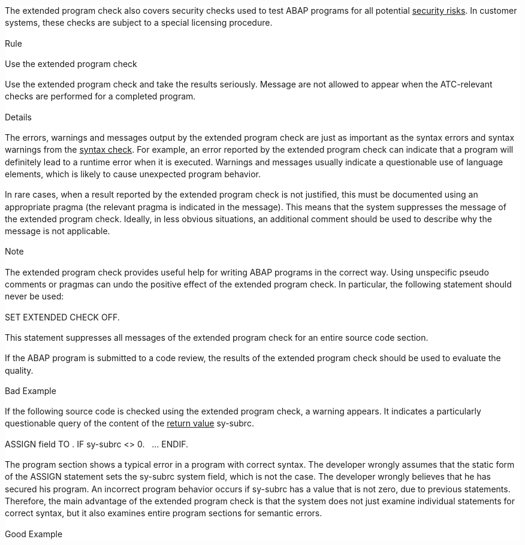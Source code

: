 The extended program check also covers security checks used to test ABAP programs for all potential [security risks](https://help.sap.com/doc/abapdocu_754_index_htm/7.54/en-US/abenabap_security.htm). In customer systems, these checks are subject to a special licensing procedure.

Rule

Use the extended program check

Use the extended program check and take the results seriously. Message are not allowed to appear when the ATC-relevant checks are performed for a completed program.

Details

The errors, warnings and messages output by the extended program check are just as important as the syntax errors and syntax warnings from the [syntax check](https://help.sap.com/doc/abapdocu_754_index_htm/7.54/en-US/abensyntax_check_guidl.htm "Guideline"). For example, an error reported by the extended program check can indicate that a program will definitely lead to a runtime error when it is executed. Warnings and messages usually indicate a questionable use of language elements, which is likely to cause unexpected program behavior.

In rare cases, when a result reported by the extended program check is not justified, this must be documented using an appropriate pragma (the relevant pragma is indicated in the message). This means that the system suppresses the message of the extended program check. Ideally, in less obvious situations, an additional comment should be used to describe why the message is not applicable.

Note

The extended program check provides useful help for writing ABAP programs in the correct way. Using unspecific pseudo comments or pragmas can undo the positive effect of the extended program check. In particular, the following statement should never be used:

SET EXTENDED CHECK OFF.

This statement suppresses all messages of the extended program check for an entire source code section.

If the ABAP program is submitted to a code review, the results of the extended program check should be used to evaluate the quality.

Bad Example

If the following source code is checked using the extended program check, a warning appears. It indicates a particularly questionable query of the content of the [return value](https://help.sap.com/doc/abapdocu_754_index_htm/7.54/en-US/abenreturn_value_guidl.htm "Guideline") sy-subrc.

ASSIGN field TO <fs>.
IF sy-subrc <> 0.
  ...
ENDIF.

The program section shows a typical error in a program with correct syntax. The developer wrongly assumes that the static form of the ASSIGN statement sets the sy-subrc system field, which is not the case. The developer wrongly believes that he has secured his program. An incorrect program behavior occurs if sy-subrc has a value that is not zero, due to previous statements. Therefore, the main advantage of the extended program check is that the system does not just examine individual statements for correct syntax, but it also examines entire program sections for semantic errors.

Good Example
